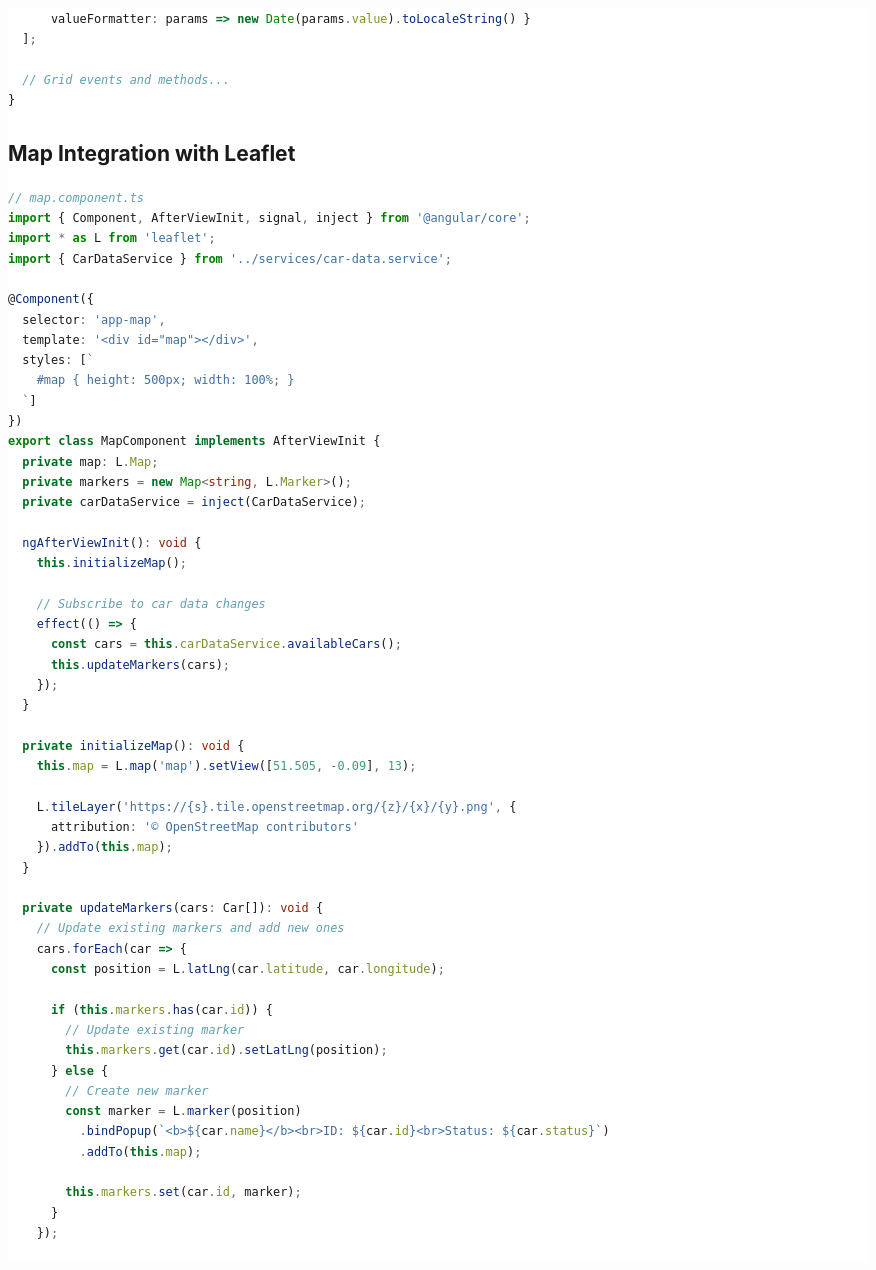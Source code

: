 ```typescript
      valueFormatter: params => new Date(params.value).toLocaleString() }
  ];
  
  // Grid events and methods...
}
```

## Map Integration with Leaflet

```typescript
// map.component.ts
import { Component, AfterViewInit, signal, inject } from '@angular/core';
import * as L from 'leaflet';
import { CarDataService } from '../services/car-data.service';

@Component({
  selector: 'app-map',
  template: '<div id="map"></div>',
  styles: [`
    #map { height: 500px; width: 100%; }
  `]
})
export class MapComponent implements AfterViewInit {
  private map: L.Map;
  private markers = new Map<string, L.Marker>();
  private carDataService = inject(CarDataService);
  
  ngAfterViewInit(): void {
    this.initializeMap();
    
    // Subscribe to car data changes
    effect(() => {
      const cars = this.carDataService.availableCars();
      this.updateMarkers(cars);
    });
  }
  
  private initializeMap(): void {
    this.map = L.map('map').setView([51.505, -0.09], 13);
    
    L.tileLayer('https://{s}.tile.openstreetmap.org/{z}/{x}/{y}.png', {
      attribution: '© OpenStreetMap contributors'
    }).addTo(this.map);
  }
  
  private updateMarkers(cars: Car[]): void {
    // Update existing markers and add new ones
    cars.forEach(car => {
      const position = L.latLng(car.latitude, car.longitude);
      
      if (this.markers.has(car.id)) {
        // Update existing marker
        this.markers.get(car.id).setLatLng(position);
      } else {
        // Create new marker
        const marker = L.marker(position)
          .bindPopup(`<b>${car.name}</b><br>ID: ${car.id}<br>Status: ${car.status}`)
          .addTo(this.map);
          
        this.markers.set(car.id, marker);
      }
    });
    
```